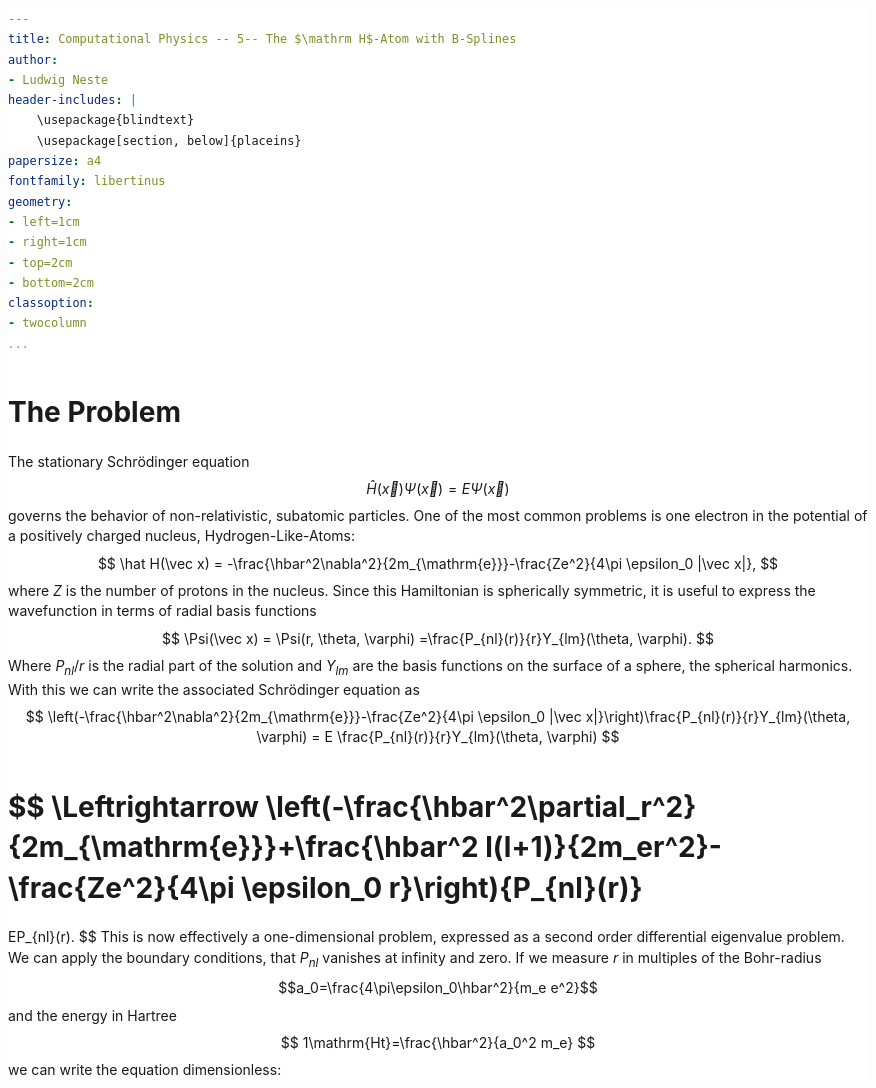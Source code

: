 ```yaml
---
title: Computational Physics -- 5-- The $\mathrm H$-Atom with B-Splines
author:
- Ludwig Neste
header-includes: |
    \usepackage{blindtext}
    \usepackage[section, below]{placeins}
papersize: a4
fontfamily: libertinus
geometry: 
- left=1cm
- right=1cm
- top=2cm
- bottom=2cm
classoption:
- twocolumn
...
```


# The Problem
The stationary Schrödinger equation 
$$
\hat H(\vec x) \Psi(\vec x)  = E \Psi(\vec x)
$$
governs the behavior of non-relativistic, subatomic particles. 
One of the most common problems is one electron in the potential of a positively charged 
nucleus, Hydrogen-Like-Atoms:
$$
\hat H(\vec x) = -\frac{\hbar^2\nabla^2}{2m_{\mathrm{e}}}-\frac{Ze^2}{4\pi \epsilon_0 |\vec x|},
$$
where $Z$ is the number of protons in the nucleus.
Since this Hamiltonian is spherically symmetric, it is useful to express the wavefunction 
in terms of radial basis functions
$$
\Psi(\vec x) = \Psi(r, \theta, \varphi) =\frac{P_{nl}(r)}{r}Y_{lm}(\theta, \varphi).
$$
Where $P_{nl}/r$ is the radial part of the solution and $Y_{lm}$ are the basis functions on 
the surface of a sphere, the spherical harmonics. With this we can write the 
associated Schrödinger equation as 
$$
\left(-\frac{\hbar^2\nabla^2}{2m_{\mathrm{e}}}-\frac{Ze^2}{4\pi \epsilon_0 |\vec x|}\right)\frac{P_{nl}(r)}{r}Y_{lm}(\theta, \varphi)
= E \frac{P_{nl}(r)}{r}Y_{lm}(\theta, \varphi)
$$

$$
\Leftrightarrow
\left(-\frac{\hbar^2\partial_r^2}{2m_{\mathrm{e}}}+\frac{\hbar^2 l(l+1)}{2m_er^2}-\frac{Ze^2}{4\pi \epsilon_0 r}\right){P_{nl}(r)}
= 
EP_{nl}(r).
$$
This is now effectively a one-dimensional problem, expressed as a second order differential eigenvalue problem.
We can apply the boundary conditions, that $P_{nl}$ vanishes at infinity and zero. 
If we measure $r$ in multiples of the Bohr-radius
$$a_0=\frac{4\pi\epsilon_0\hbar^2}{m_e e^2}$$
and the energy in Hartree 
$$
1\mathrm{Ht}=\frac{\hbar^2}{a_0^2 m_e}
$$
we can write the equation dimensionless: